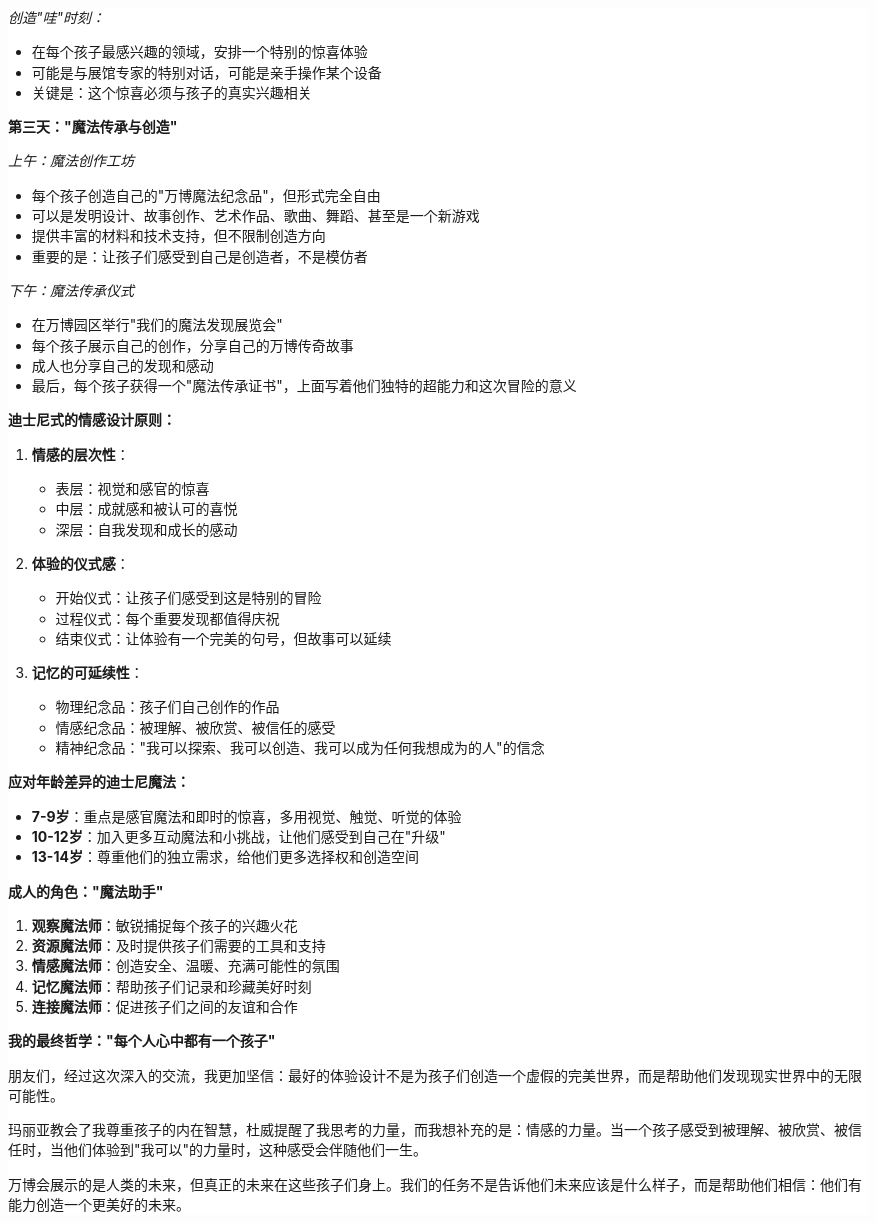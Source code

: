 *创造"哇"时刻：*
- 在每个孩子最感兴趣的领域，安排一个特别的惊喜体验
- 可能是与展馆专家的特别对话，可能是亲手操作某个设备
- 关键是：这个惊喜必须与孩子的真实兴趣相关

**第三天："魔法传承与创造"**

*上午：魔法创作工坊*
- 每个孩子创造自己的"万博魔法纪念品"，但形式完全自由
- 可以是发明设计、故事创作、艺术作品、歌曲、舞蹈、甚至是一个新游戏
- 提供丰富的材料和技术支持，但不限制创造方向
- 重要的是：让孩子们感受到自己是创造者，不是模仿者

*下午：魔法传承仪式*
- 在万博园区举行"我们的魔法发现展览会"
- 每个孩子展示自己的创作，分享自己的万博传奇故事
- 成人也分享自己的发现和感动
- 最后，每个孩子获得一个"魔法传承证书"，上面写着他们独特的超能力和这次冒险的意义

**迪士尼式的情感设计原则：**

1. **情感的层次性**：
   - 表层：视觉和感官的惊喜
   - 中层：成就感和被认可的喜悦
   - 深层：自我发现和成长的感动

2. **体验的仪式感**：
   - 开始仪式：让孩子们感受到这是特别的冒险
   - 过程仪式：每个重要发现都值得庆祝
   - 结束仪式：让体验有一个完美的句号，但故事可以延续

3. **记忆的可延续性**：
   - 物理纪念品：孩子们自己创作的作品
   - 情感纪念品：被理解、被欣赏、被信任的感受
   - 精神纪念品："我可以探索、我可以创造、我可以成为任何我想成为的人"的信念

**应对年龄差异的迪士尼魔法：**

- **7-9岁**：重点是感官魔法和即时的惊喜，多用视觉、触觉、听觉的体验
- **10-12岁**：加入更多互动魔法和小挑战，让他们感受到自己在"升级"
- **13-14岁**：尊重他们的独立需求，给他们更多选择权和创造空间

**成人的角色："魔法助手"**

1. **观察魔法师**：敏锐捕捉每个孩子的兴趣火花
2. **资源魔法师**：及时提供孩子们需要的工具和支持
3. **情感魔法师**：创造安全、温暖、充满可能性的氛围
4. **记忆魔法师**：帮助孩子们记录和珍藏美好时刻
5. **连接魔法师**：促进孩子们之间的友谊和合作

**我的最终哲学："每个人心中都有一个孩子"**

朋友们，经过这次深入的交流，我更加坚信：最好的体验设计不是为孩子们创造一个虚假的完美世界，而是帮助他们发现现实世界中的无限可能性。

玛丽亚教会了我尊重孩子的内在智慧，杜威提醒了我思考的力量，而我想补充的是：情感的力量。当一个孩子感受到被理解、被欣赏、被信任时，当他们体验到"我可以"的力量时，这种感受会伴随他们一生。

万博会展示的是人类的未来，但真正的未来在这些孩子们身上。我们的任务不是告诉他们未来应该是什么样子，而是帮助他们相信：他们有能力创造一个更美好的未来。

